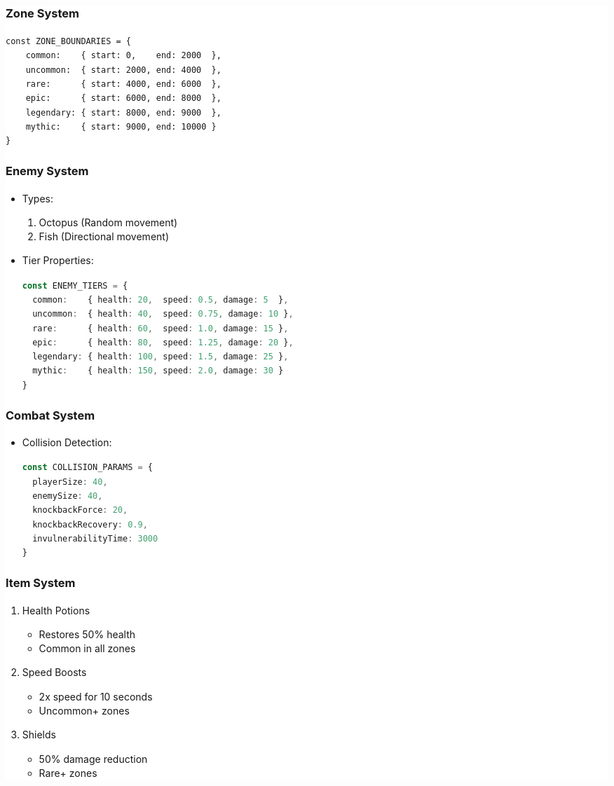 ### Zone System
```typescript:DESIGN.md
const ZONE_BOUNDARIES = {
    common:    { start: 0,    end: 2000  },
    uncommon:  { start: 2000, end: 4000  },
    rare:      { start: 4000, end: 6000  },
    epic:      { start: 6000, end: 8000  },
    legendary: { start: 8000, end: 9000  },
    mythic:    { start: 9000, end: 10000 }
}
```

### Enemy System
- Types:
  1. Octopus (Random movement)
  2. Fish (Directional movement)

- Tier Properties:
  ```typescript
  const ENEMY_TIERS = {
    common:    { health: 20,  speed: 0.5, damage: 5  },
    uncommon:  { health: 40,  speed: 0.75, damage: 10 },
    rare:      { health: 60,  speed: 1.0, damage: 15 },
    epic:      { health: 80,  speed: 1.25, damage: 20 },
    legendary: { health: 100, speed: 1.5, damage: 25 },
    mythic:    { health: 150, speed: 2.0, damage: 30 }
  }
  ```

### Combat System
- Collision Detection:
  ```typescript
  const COLLISION_PARAMS = {
    playerSize: 40,
    enemySize: 40,
    knockbackForce: 20,
    knockbackRecovery: 0.9,
    invulnerabilityTime: 3000
  }
  ```

### Item System
1. Health Potions
   - Restores 50% health
   - Common in all zones

2. Speed Boosts
   - 2x speed for 10 seconds
   - Uncommon+ zones

3. Shields
   - 50% damage reduction
   - Rare+ zones
